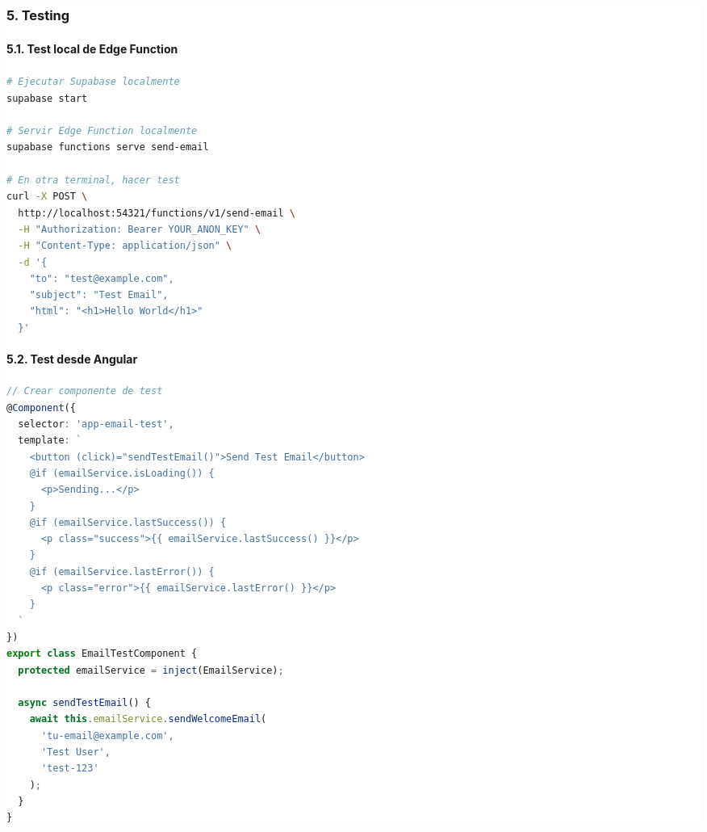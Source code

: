 
### 5. Testing

#### 5.1. Test local de Edge Function

```bash
# Ejecutar Supabase localmente
supabase start

# Servir Edge Function localmente
supabase functions serve send-email

# En otra terminal, hacer test
curl -X POST \
  http://localhost:54321/functions/v1/send-email \
  -H "Authorization: Bearer YOUR_ANON_KEY" \
  -H "Content-Type: application/json" \
  -d '{
    "to": "test@example.com",
    "subject": "Test Email",
    "html": "<h1>Hello World</h1>"
  }'
```

#### 5.2. Test desde Angular

```typescript
// Crear componente de test
@Component({
  selector: 'app-email-test',
  template: `
    <button (click)="sendTestEmail()">Send Test Email</button>
    @if (emailService.isLoading()) {
      <p>Sending...</p>
    }
    @if (emailService.lastSuccess()) {
      <p class="success">{{ emailService.lastSuccess() }}</p>
    }
    @if (emailService.lastError()) {
      <p class="error">{{ emailService.lastError() }}</p>
    }
  `
})
export class EmailTestComponent {
  protected emailService = inject(EmailService);

  async sendTestEmail() {
    await this.emailService.sendWelcomeEmail(
      'tu-email@example.com',
      'Test User',
      'test-123'
    );
  }
}
```
